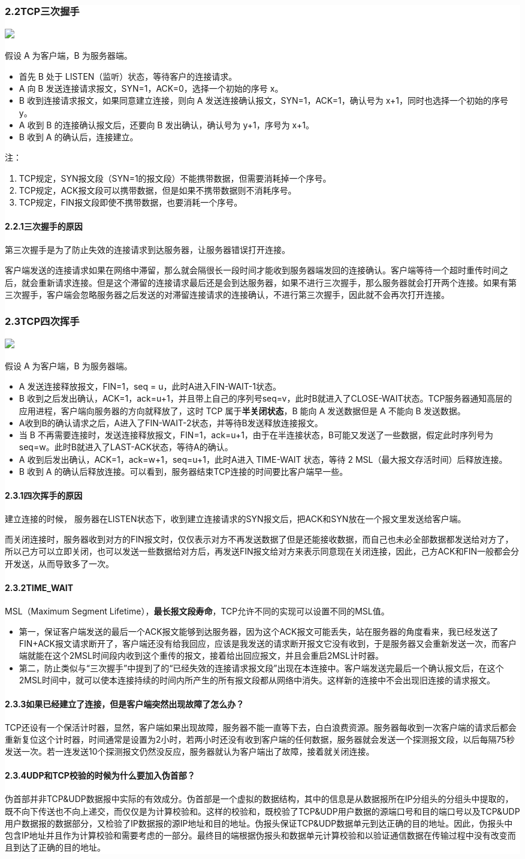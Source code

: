 ### 2.2TCP三次握手

![](https://raw.githubusercontent.com/Hewie8023/VueBlogImg/master/计算机网络/TCP三次握手.png)

假设 A 为客户端，B 为服务器端。
- 首先 B 处于 LISTEN（监听）状态，等待客户的连接请求。
- A 向 B 发送连接请求报文，SYN=1，ACK=0，选择一个初始的序号 x。
- B 收到连接请求报文，如果同意建立连接，则向 A 发送连接确认报文，SYN=1，ACK=1，确认号为 x+1，同时也选择一个初始的序号 y。
- A 收到 B 的连接确认报文后，还要向 B 发出确认，确认号为 y+1，序号为 x+1。
- B 收到 A 的确认后，连接建立。

注：
1. TCP规定，SYN报文段（SYN=1的报文段）不能携带数据，但需要消耗掉一个序号。
2. TCP规定，ACK报文段可以携带数据，但是如果不携带数据则不消耗序号。
3. TCP规定，FIN报文段即使不携带数据，也要消耗一个序号。

#### 2.2.1三次握手的原因
第三次握手是为了防止失效的连接请求到达服务器，让服务器错误打开连接。

客户端发送的连接请求如果在网络中滞留，那么就会隔很长一段时间才能收到服务器端发回的连接确认。客户端等待一个超时重传时间之后，就会重新请求连接。但是这个滞留的连接请求最后还是会到达服务器，如果不进行三次握手，那么服务器就会打开两个连接。如果有第三次握手，客户端会忽略服务器之后发送的对滞留连接请求的连接确认，不进行第三次握手，因此就不会再次打开连接。

### 2.3TCP四次挥手
![](https://raw.githubusercontent.com/Hewie8023/VueBlogImg/master/计算机网络/TCP四次挥手.png)

假设 A 为客户端，B 为服务器端。
- A 发送连接释放报文，FIN=1，seq = u，此时A进入FIN-WAIT-1状态。
- B 收到之后发出确认，ACK=1，ack=u+1，并且带上自己的序列号seq=v，此时B就进入了CLOSE-WAIT状态。TCP服务器通知高层的应用进程，客户端向服务器的方向就释放了，这时 TCP 属于**半关闭状态**，B 能向 A 发送数据但是 A 不能向 B 发送数据。
- A收到B的确认请求之后，A进入了FIN-WAIT-2状态，并等待B发送释放连接报文。
- 当 B 不再需要连接时，发送连接释放报文，FIN=1，ack=u+1，由于在半连接状态，B可能又发送了一些数据，假定此时序列号为seq=w。此时B就进入了LAST-ACK状态，等待A的确认。
- A 收到后发出确认，ACK=1，ack=w+1，seq=u+1，此时A进入 TIME-WAIT 状态，等待 2 MSL（最大报文存活时间）后释放连接。
- B 收到 A 的确认后释放连接。可以看到，服务器结束TCP连接的时间要比客户端早一些。

#### 2.3.1四次挥手的原因
建立连接的时候， 服务器在LISTEN状态下，收到建立连接请求的SYN报文后，把ACK和SYN放在一个报文里发送给客户端。

而关闭连接时，服务器收到对方的FIN报文时，仅仅表示对方不再发送数据了但是还能接收数据，而自己也未必全部数据都发送给对方了，所以己方可以立即关闭，也可以发送一些数据给对方后，再发送FIN报文给对方来表示同意现在关闭连接，因此，己方ACK和FIN一般都会分开发送，从而导致多了一次。

#### 2.3.2TIME_WAIT
MSL（Maximum Segment Lifetime），**最长报文段寿命**，TCP允许不同的实现可以设置不同的MSL值。
- 第一，保证客户端发送的最后一个ACK报文能够到达服务器，因为这个ACK报文可能丢失，站在服务器的角度看来，我已经发送了FIN+ACK报文请求断开了，客户端还没有给我回应，应该是我发送的请求断开报文它没有收到，于是服务器又会重新发送一次，而客户端就能在这个2MSL时间段内收到这个重传的报文，接着给出回应报文，并且会重启2MSL计时器。
- 第二，防止类似与“三次握手”中提到了的“已经失效的连接请求报文段”出现在本连接中。客户端发送完最后一个确认报文后，在这个2MSL时间中，就可以使本连接持续的时间内所产生的所有报文段都从网络中消失。这样新的连接中不会出现旧连接的请求报文。

#### 2.3.3如果已经建立了连接，但是客户端突然出现故障了怎么办？
TCP还设有一个保活计时器，显然，客户端如果出现故障，服务器不能一直等下去，白白浪费资源。服务器每收到一次客户端的请求后都会重新复位这个计时器，时间通常是设置为2小时，若两小时还没有收到客户端的任何数据，服务器就会发送一个探测报文段，以后每隔75秒发送一次。若一连发送10个探测报文仍然没反应，服务器就认为客户端出了故障，接着就关闭连接。

#### 2.3.4UDP和TCP校验的时候为什么要加入伪首部？
伪首部并非TCP&UDP数据报中实际的有效成分。伪首部是一个虚拟的数据结构，其中的信息是从数据报所在IP分组头的分组头中提取的，既不向下传送也不向上递交，而仅仅是为计算校验和。这样的校验和，既校验了TCP&UDP用户数据的源端口号和目的端口号以及TCP&UDP用户数据报的数据部分，又检验了IP数据报的源IP地址和目的地址。伪报头保证TCP&UDP数据单元到达正确的目的地址。因此，伪报头中包含IP地址并且作为计算校验和需要考虑的一部分。最终目的端根据伪报头和数据单元计算校验和以验证通信数据在传输过程中没有改变而且到达了正确的目的地址。
